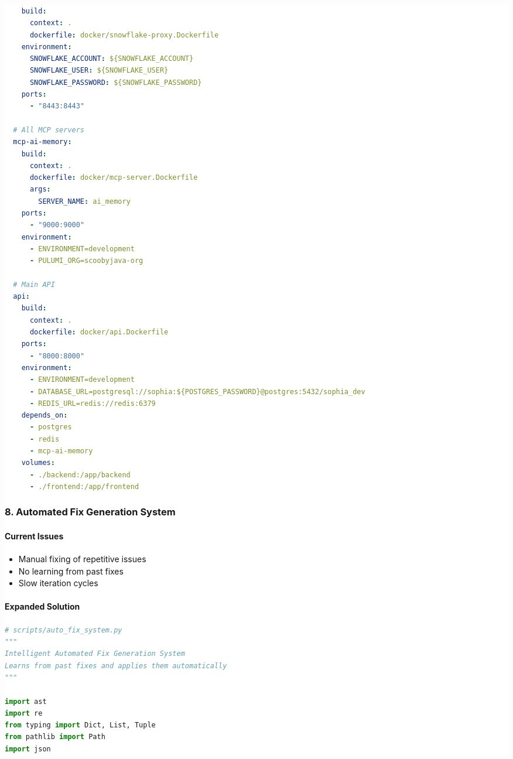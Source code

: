 ```yaml
    build:
      context: .
      dockerfile: docker/snowflake-proxy.Dockerfile
    environment:
      SNOWFLAKE_ACCOUNT: ${SNOWFLAKE_ACCOUNT}
      SNOWFLAKE_USER: ${SNOWFLAKE_USER}
      SNOWFLAKE_PASSWORD: ${SNOWFLAKE_PASSWORD}
    ports:
      - "8443:8443"
      
  # All MCP servers
  mcp-ai-memory:
    build:
      context: .
      dockerfile: docker/mcp-server.Dockerfile
      args:
        SERVER_NAME: ai_memory
    ports:
      - "9000:9000"
    environment:
      - ENVIRONMENT=development
      - PULUMI_ORG=scoobyjava-org
      
  # Main API
  api:
    build:
      context: .
      dockerfile: docker/api.Dockerfile
    ports:
      - "8000:8000"
    environment:
      - ENVIRONMENT=development
      - DATABASE_URL=postgresql://sophia:${POSTGRES_PASSWORD}@postgres:5432/sophia_dev
      - REDIS_URL=redis://redis:6379
    depends_on:
      - postgres
      - redis
      - mcp-ai-memory
    volumes:
      - ./backend:/app/backend
      - ./frontend:/app/frontend
```

### 8. **Automated Fix Generation System**

#### Current Issues
- Manual fixing of repetitive issues
- No learning from past fixes
- Slow iteration cycles

#### Expanded Solution
```python
# scripts/auto_fix_system.py
"""
Intelligent Automated Fix Generation System
Learns from past fixes and applies them automatically
"""

import ast
import re
from typing import Dict, List, Tuple
from pathlib import Path
import json
```
